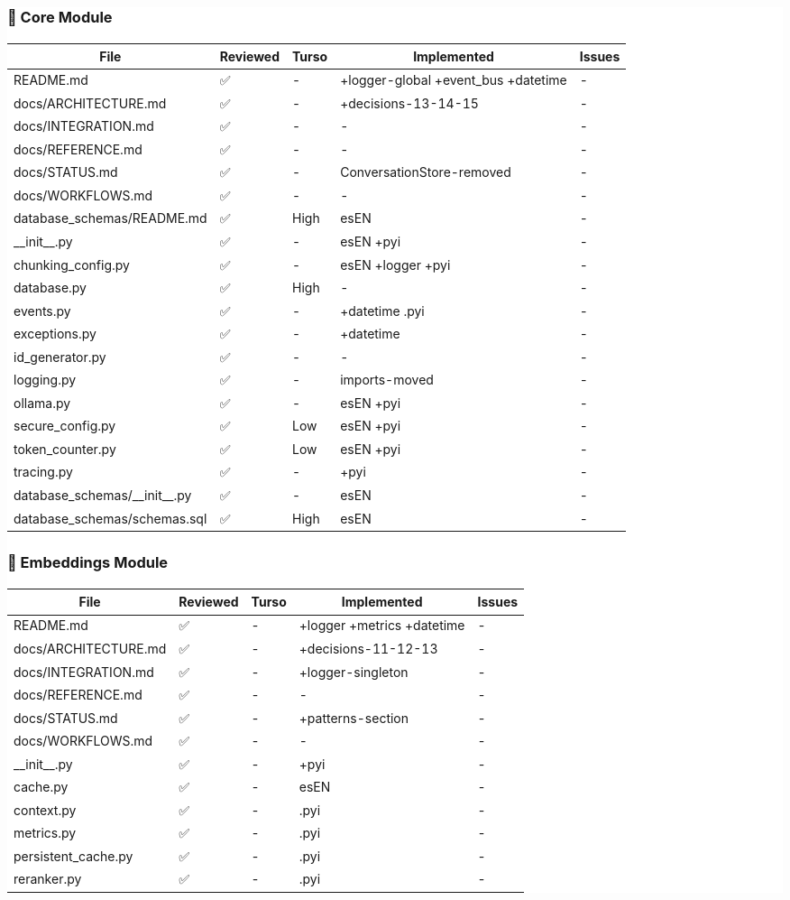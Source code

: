 ### 📁 Core Module

| File                             | Reviewed | Turso | Implemented                         | Issues                                                               |
| -------------------------------- | -------- | ----- | ----------------------------------- | -------------------------------------------------------------------- |
| README.md                        | ✅       | -     | +logger-global +event_bus +datetime | -                                                                    |
| docs/ARCHITECTURE.md             | ✅       | -     | +decisions-13-14-15                 | -                                                                    |
| docs/INTEGRATION.md              | ✅       | -     | -                                   | -                                                                    |
| docs/REFERENCE.md                | ✅       | -     | -                                   | -                                                                    |
| docs/STATUS.md                   | ✅       | -     | ConversationStore-removed           | -                                                                    |
| docs/WORKFLOWS.md                | ✅       | -     | -                                   | -                                                                    |
| database_schemas/README.md       | ✅       | High  | esEN                                | -                                                                    |
| \_\_init\_\_.py                  | ✅       | -     | esEN +pyi                           | -                                                                    |
| chunking_config.py               | ✅       | -     | esEN +logger +pyi                   | -                                                            |
| database.py                      | ✅       | High  | -                                   | -                                                                    |
| events.py                        | ✅       | -     | +datetime .pyi                      | -                                                                    |
| exceptions.py                    | ✅       | -     | +datetime                           | -                                                            |
| id_generator.py                  | ✅       | -     | -                                   | -                                                                    |
| logging.py                       | ✅       | -     | imports-moved                       | -                                                                    |
| ollama.py                        | ✅       | -     | esEN +pyi                           | -                                                                    |
| secure_config.py                 | ✅       | Low   | esEN +pyi                           | -                                                            |
| token_counter.py                 | ✅       | Low   | esEN +pyi                           | -                                                            |
| tracing.py                       | ✅       | -     | +pyi                                | -                                                                    |
| database_schemas/\_\_init\_\_.py | ✅       | -     | esEN                                | -                                                                    |
| database_schemas/schemas.sql     | ✅       | High  | esEN                                | -                                                                    |

### 📁 Embeddings Module

| File                 | Reviewed | Turso | Implemented                | Issues                  |
| -------------------- | -------- | ----- | -------------------------- | ----------------------- |
| README.md            | ✅       | -     | +logger +metrics +datetime | -                       |
| docs/ARCHITECTURE.md | ✅       | -     | +decisions-11-12-13        | -                       |
| docs/INTEGRATION.md  | ✅       | -     | +logger-singleton          | -                       |
| docs/REFERENCE.md    | ✅       | -     | -                          | -                       |
| docs/STATUS.md       | ✅       | -     | +patterns-section          | -                       |
| docs/WORKFLOWS.md    | ✅       | -     | -                          | -                       |
| \_\_init\_\_.py      | ✅       | -     | +pyi                       | -                       |
| cache.py             | ✅       | -     | esEN                       | -                       |
| context.py           | ✅       | -     | .pyi                       | -                       |
| metrics.py           | ✅       | -     | .pyi                       | -                       |
| persistent_cache.py  | ✅       | -     | .pyi                       | -                       |
| reranker.py          | ✅       | -     | .pyi                       | -                       |